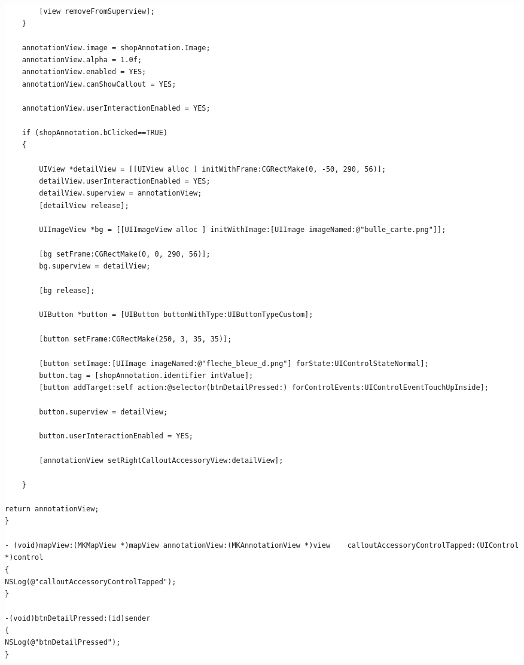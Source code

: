 ```
        [view removeFromSuperview];
    }

    annotationView.image = shopAnnotation.Image;
    annotationView.alpha = 1.0f;
    annotationView.enabled = YES;
    annotationView.canShowCallout = YES;

    annotationView.userInteractionEnabled = YES;

    if (shopAnnotation.bClicked==TRUE)
    {

        UIView *detailView = [[UIView alloc ] initWithFrame:CGRectMake(0, -50, 290, 56)];
        detailView.userInteractionEnabled = YES;
        detailView.superview = annotationView;
        [detailView release];

        UIImageView *bg = [[UIImageView alloc ] initWithImage:[UIImage imageNamed:@"bulle_carte.png"]];

        [bg setFrame:CGRectMake(0, 0, 290, 56)];
        bg.superview = detailView;

        [bg release];

        UIButton *button = [UIButton buttonWithType:UIButtonTypeCustom];

        [button setFrame:CGRectMake(250, 3, 35, 35)];

        [button setImage:[UIImage imageNamed:@"fleche_bleue_d.png"] forState:UIControlStateNormal];
        button.tag = [shopAnnotation.identifier intValue];
        [button addTarget:self action:@selector(btnDetailPressed:) forControlEvents:UIControlEventTouchUpInside];

        button.superview = detailView;

        button.userInteractionEnabled = YES;

        [annotationView setRightCalloutAccessoryView:detailView];

    }

return annotationView;
}

- (void)mapView:(MKMapView *)mapView annotationView:(MKAnnotationView *)view    calloutAccessoryControlTapped:(UIControl *)control
{
NSLog(@"calloutAccessoryControlTapped");
}

-(void)btnDetailPressed:(id)sender
{
NSLog(@"btnDetailPressed");
} 
```
